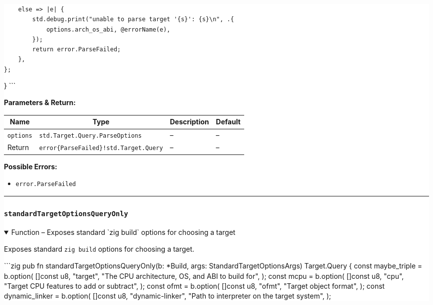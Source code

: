         else => |e| {
            std.debug.print("unable to parse target '{s}': {s}\n", .{
                options.arch_os_abi, @errorName(e),
            });
            return error.ParseFailed;
        },
    };
}
\`\`\`

**Parameters & Return:**

| Name | Type | Description | Default |
|------|------|-------------|---------|
| `options` | `std.Target.Query.ParseOptions` | – | – |
| Return | `error{ParseFailed}!std.Target.Query` | – | – |

**Possible Errors:**

- `error.ParseFailed`

</details>

---

### <a id="fn-standardtargetoptionsqueryonly"></a>`standardTargetOptionsQueryOnly`

<details class="declaration-card" open>
<summary>Function – Exposes standard `zig build` options for choosing a target</summary>

Exposes standard `zig build` options for choosing a target.

\`\`\`zig
pub fn standardTargetOptionsQueryOnly(b: *Build, args: StandardTargetOptionsArgs) Target.Query {
    const maybe_triple = b.option(
        []const u8,
        "target",
        "The CPU architecture, OS, and ABI to build for",
    );
    const mcpu = b.option(
        []const u8,
        "cpu",
        "Target CPU features to add or subtract",
    );
    const ofmt = b.option(
        []const u8,
        "ofmt",
        "Target object format",
    );
    const dynamic_linker = b.option(
        []const u8,
        "dynamic-linker",
        "Path to interpreter on the target system",
    );
